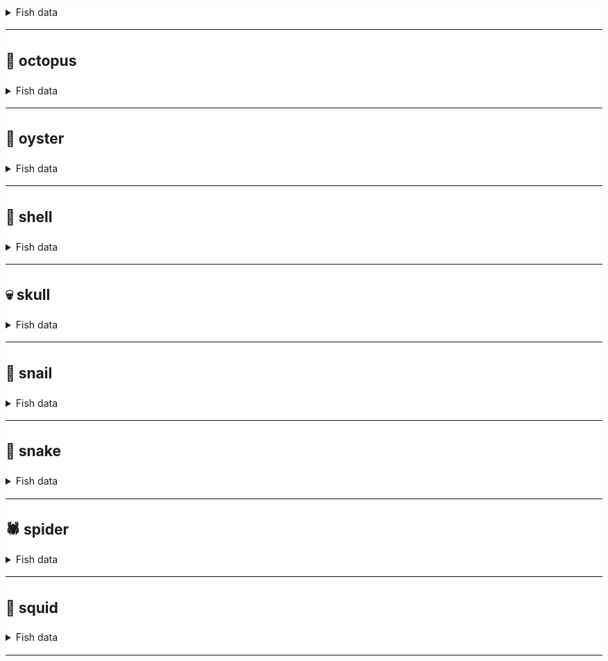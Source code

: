 <details><summary>Fish data</summary></details>

---------------

## 🐙 octopus

<details><summary>Fish data</summary></details>

---------------

## 🦪 oyster

<details><summary>Fish data</summary></details>

---------------

## 🐚 shell

<details><summary>Fish data</summary></details>

---------------

## 💀 skull

<details><summary>Fish data</summary></details>

---------------

## 🐌 snail

<details><summary>Fish data</summary></details>

---------------

## 🐍 snake

<details><summary>Fish data</summary></details>

---------------

## 🕷️ spider

<details><summary>Fish data</summary></details>

---------------

## 🦑 squid

<details><summary>Fish data</summary></details>

---------------
